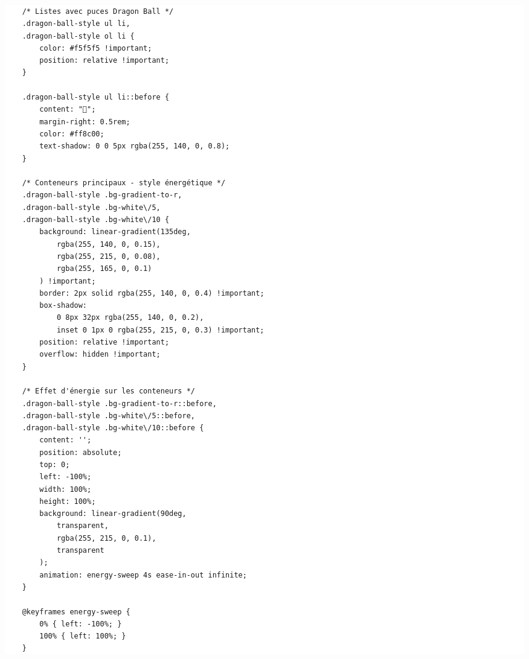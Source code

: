         /* Listes avec puces Dragon Ball */
        .dragon-ball-style ul li,
        .dragon-ball-style ol li {
            color: #f5f5f5 !important;
            position: relative !important;
        }
        
        .dragon-ball-style ul li::before {
            content: "🐉";
            margin-right: 0.5rem;
            color: #ff8c00;
            text-shadow: 0 0 5px rgba(255, 140, 0, 0.8);
        }
        
        /* Conteneurs principaux - style énergétique */
        .dragon-ball-style .bg-gradient-to-r,
        .dragon-ball-style .bg-white\/5,
        .dragon-ball-style .bg-white\/10 {
            background: linear-gradient(135deg, 
                rgba(255, 140, 0, 0.15), 
                rgba(255, 215, 0, 0.08),
                rgba(255, 165, 0, 0.1)
            ) !important;
            border: 2px solid rgba(255, 140, 0, 0.4) !important;
            box-shadow: 
                0 8px 32px rgba(255, 140, 0, 0.2),
                inset 0 1px 0 rgba(255, 215, 0, 0.3) !important;
            position: relative !important;
            overflow: hidden !important;
        }
        
        /* Effet d'énergie sur les conteneurs */
        .dragon-ball-style .bg-gradient-to-r::before,
        .dragon-ball-style .bg-white\/5::before,
        .dragon-ball-style .bg-white\/10::before {
            content: '';
            position: absolute;
            top: 0;
            left: -100%;
            width: 100%;
            height: 100%;
            background: linear-gradient(90deg, 
                transparent, 
                rgba(255, 215, 0, 0.1), 
                transparent
            );
            animation: energy-sweep 4s ease-in-out infinite;
        }
        
        @keyframes energy-sweep {
            0% { left: -100%; }
            100% { left: 100%; }
        }
        